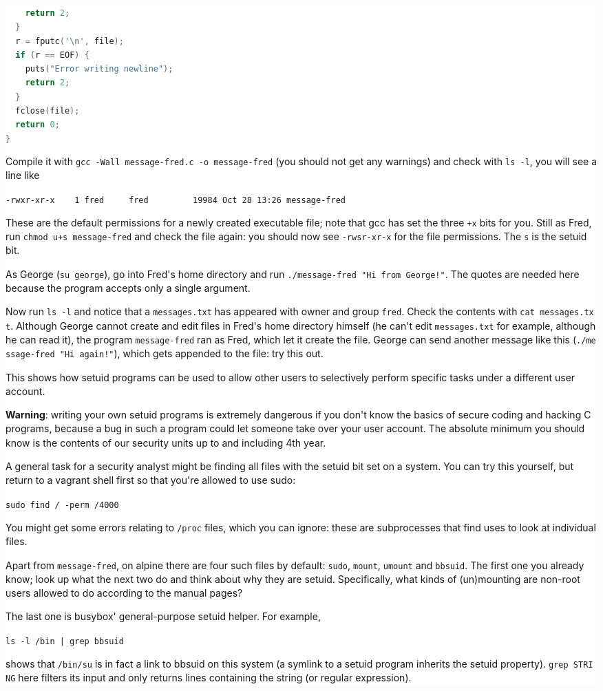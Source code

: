 ```C
    return 2;
  }
  r = fputc('\n', file);
  if (r == EOF) {
    puts("Error writing newline");
    return 2;
  }
  fclose(file);
  return 0;
}
```

Compile it with `gcc -Wall message-fred.c -o message-fred` (you should not get any warnings) and check with `ls -l`, you will see a line like

    -rwxr-xr-x    1 fred     fred         19984 Oct 28 13:26 message-fred

These are the default permissions for a newly created executable file; note that gcc has set the three `+x` bits for you. Still as Fred, run `chmod u+s message-fred` and check the file again: you should now see `-rwsr-xr-x` for the file permissions. The `s` is the setuid bit.

As George (`su george`), go into Fred's home directory and run `./message-fred "Hi from George!"`. The quotes are needed here because the program accepts only a single argument.

Now run `ls -l` and notice that a `messages.txt` has appeared with owner and group `fred`. Check the contents with `cat messages.txt`. Although George cannot create and edit files in Fred's home directory himself (he can't edit `messages.txt` for example, although he can read it), the program `message-fred` ran as Fred, which let it create the file. George can send another message like this (`./message-fred "Hi again!"`), which gets appended to the file: try this out.

This shows how setuid programs can be used to allow other users to selectively perform specific tasks under a different user account.

**Warning**: writing your own setuid programs is extremely dangerous if you don't know the basics of secure coding and hacking C programs, because a bug in such a program could let someone take over your user account. The absolute minimum you should know is the contents of our security units up to and including 4th year.

A general task for a security analyst might be finding all files with the setuid bit set on a system. You can try this yourself, but return to a vagrant shell first so that you're allowed to use sudo:

    sudo find / -perm /4000

You might get some errors relating to `/proc` files, which you can ignore: these are subprocesses that find uses to look at individual files.

Apart from `message-fred`, on alpine there are four such files by default: `sudo`, `mount`, `umount` and `bbsuid`. The first one you already know; look up what the next two do and think about why they are setuid. Specifically, what kinds of (un)mounting are non-root users allowed to do according to the manual pages?

The last one is busybox' general-purpose setuid helper. For example,

    ls -l /bin | grep bbsuid

shows that `/bin/su` is in fact a link to bbsuid on this system (a symlink to a setuid program inherits the setuid property). `grep STRING` here filters its input and only returns lines containing the string (or regular expression).
